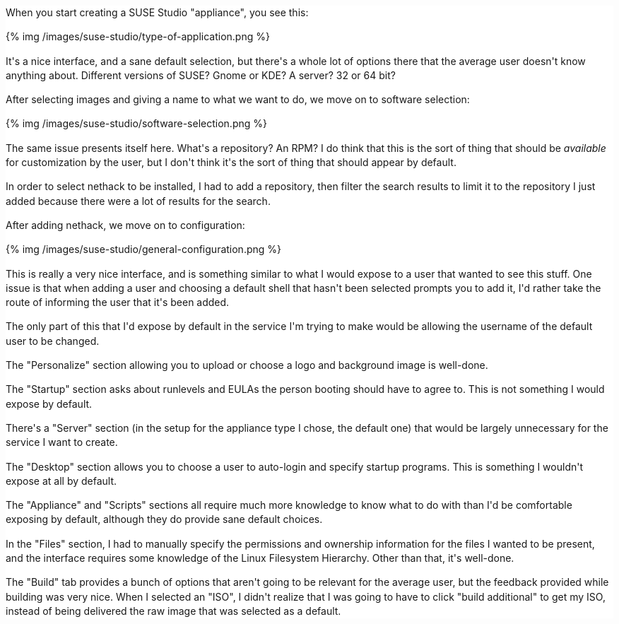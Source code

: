 When you start creating a SUSE Studio "appliance", you see this:

{% img /images/suse-studio/type-of-application.png %}

It's a nice interface, and a sane default selection, but there's a whole lot of
options there that the average user doesn't know anything about. Different
versions of SUSE? Gnome or KDE? A server? 32 or 64 bit?

After selecting images and giving a name to what we want to do, we move on to
software selection:

{% img /images/suse-studio/software-selection.png %}

The same issue presents itself here. What's a repository? An RPM? I do think
that this is the sort of thing that should be *available* for customization by
the user, but I don't think it's the sort of thing that should appear by
default. 

In order to select nethack to be installed, I had to add a repository, then
filter the search results to limit it to the repository I just added because
there were a lot of results for the search.

After adding nethack, we move on to configuration:

{% img /images/suse-studio/general-configuration.png %}

This is really a very nice interface, and is something similar to what I would
expose to a user that wanted to see this stuff. One issue is that when adding a
user and choosing a default shell that hasn't been selected prompts you to add
it, I'd rather take the route of informing the user that it's been added.

The only part of this that I'd expose by default in the service I'm trying to
make would be allowing the username of the default user to be changed.

The "Personalize" section allowing you to upload or choose a logo and background
image is well-done.

The "Startup" section asks about runlevels and EULAs the person booting should
have to agree to. This is not something I would expose by default.

There's a "Server" section (in the setup for the appliance type I chose, the
default one) that would be largely unnecessary for the service I want to
create. 

The "Desktop" section allows you to choose a user to auto-login and specify
startup programs. This is something I wouldn't expose at all by default.

The "Appliance" and "Scripts" sections all require much more knowledge to know
what to do with than I'd be comfortable exposing by default, although they do
provide sane default choices.

In the "Files" section, I had to manually specify the permissions and ownership
information for the files I wanted to be present, and the interface requires
some knowledge of the Linux Filesystem Hierarchy. Other than that, it's
well-done.

The "Build" tab provides a bunch of options that aren't going to be relevant for
the average user, but the feedback provided while building was very nice. When I
selected an "ISO", I didn't realize that I was going to have to click "build
additional" to get my ISO, instead of being delivered the raw image that was
selected as a default.
